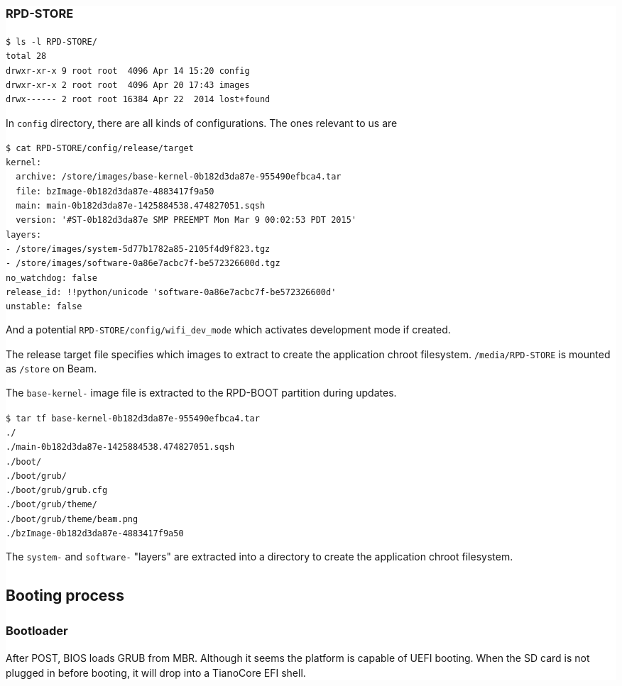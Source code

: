 ### RPD-STORE

```
$ ls -l RPD-STORE/
total 28
drwxr-xr-x 9 root root  4096 Apr 14 15:20 config
drwxr-xr-x 2 root root  4096 Apr 20 17:43 images
drwx------ 2 root root 16384 Apr 22  2014 lost+found
```

In `config` directory, there are all kinds of configurations. The ones relevant to us are

```
$ cat RPD-STORE/config/release/target 
kernel:
  archive: /store/images/base-kernel-0b182d3da87e-955490efbca4.tar
  file: bzImage-0b182d3da87e-4883417f9a50
  main: main-0b182d3da87e-1425884538.474827051.sqsh
  version: '#ST-0b182d3da87e SMP PREEMPT Mon Mar 9 00:02:53 PDT 2015'
layers:
- /store/images/system-5d77b1782a85-2105f4d9f823.tgz
- /store/images/software-0a86e7acbc7f-be572326600d.tgz
no_watchdog: false
release_id: !!python/unicode 'software-0a86e7acbc7f-be572326600d'
unstable: false
```

And a potential `RPD-STORE/config/wifi_dev_mode` which activates development mode if created.

The release target file specifies which images to extract to create the application chroot filesystem. `/media/RPD-STORE` is mounted as `/store` on Beam.

The `base-kernel-` image file is extracted to the RPD-BOOT partition during updates.
```
$ tar tf base-kernel-0b182d3da87e-955490efbca4.tar 
./
./main-0b182d3da87e-1425884538.474827051.sqsh
./boot/
./boot/grub/
./boot/grub/grub.cfg
./boot/grub/theme/
./boot/grub/theme/beam.png
./bzImage-0b182d3da87e-4883417f9a50
```

The `system-` and `software-` "layers" are extracted into a directory to create the application chroot filesystem.

## Booting process

### Bootloader

After POST, BIOS loads GRUB from MBR. Although it seems the platform is capable of UEFI booting. When the SD card is not plugged in before booting, it will drop into a TianoCore EFI shell.
